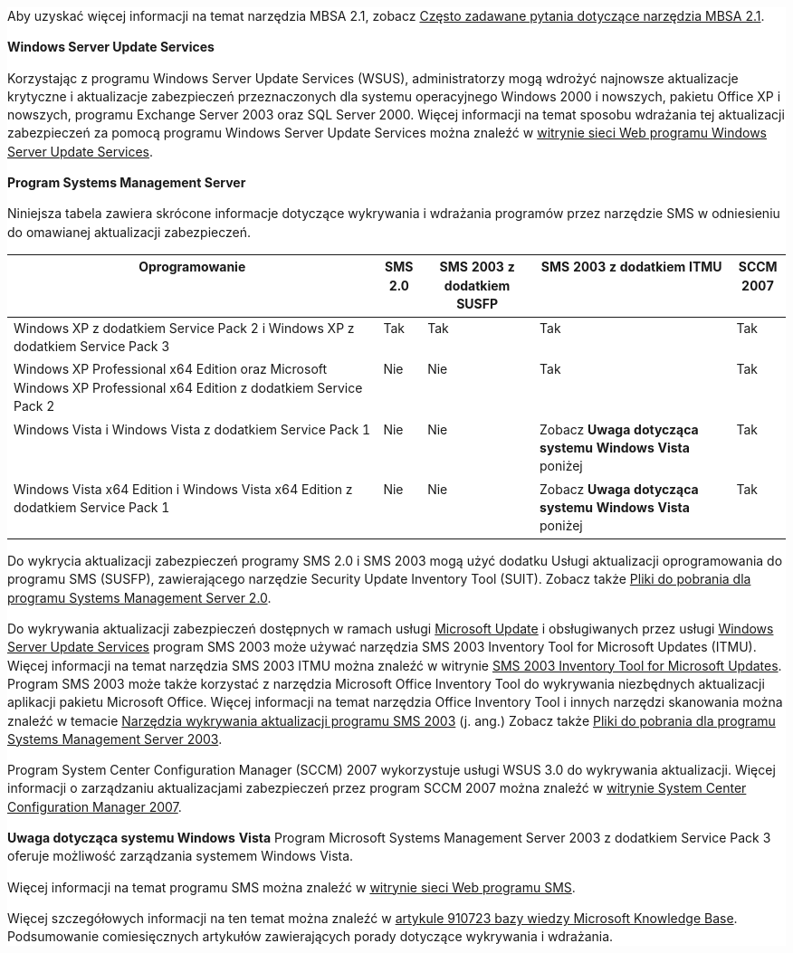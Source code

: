 Aby uzyskać więcej informacji na temat narzędzia MBSA 2.1, zobacz [Często zadawane pytania dotyczące narzędzia MBSA 2.1](http://www.microsoft.com/technet/security/tools/mbsa2/qa.mspx).
  
**Windows Server Update Services**
  
Korzystając z programu Windows Server Update Services (WSUS), administratorzy mogą wdrożyć najnowsze aktualizacje krytyczne i aktualizacje zabezpieczeń przeznaczonych dla systemu operacyjnego Windows 2000 i nowszych, pakietu Office XP i nowszych, programu Exchange Server 2003 oraz SQL Server 2000. Więcej informacji na temat sposobu wdrażania tej aktualizacji zabezpieczeń za pomocą programu Windows Server Update Services można znaleźć w [witrynie sieci Web programu Windows Server Update Services](http://go.microsoft.com/fwlink/?linkid=50120).
  
**Program Systems Management Server**
  
Niniejsza tabela zawiera skrócone informacje dotyczące wykrywania i wdrażania programów przez narzędzie SMS w odniesieniu do omawianej aktualizacji zabezpieczeń.
  
| Oprogramowanie                                                                                                    | SMS 2.0 | SMS 2003 z dodatkiem SUSFP | SMS 2003 z dodatkiem ITMU                                    | SCCM 2007 |  
|-------------------------------------------------------------------------------------------------------------------|---------|----------------------------|--------------------------------------------------------------|-----------|  
| Windows XP z dodatkiem Service Pack 2 i Windows XP z dodatkiem Service Pack 3                                     | Tak     | Tak                        | Tak                                                          | Tak       |  
| Windows XP Professional x64 Edition oraz Microsoft Windows XP Professional x64 Edition z dodatkiem Service Pack 2 | Nie     | Nie                        | Tak                                                          | Tak       |  
| Windows Vista i Windows Vista z dodatkiem Service Pack 1                                                          | Nie     | Nie                        | Zobacz **Uwaga dotycząca systemu Windows** **Vista** poniżej | Tak       |  
| Windows Vista x64 Edition i Windows Vista x64 Edition z dodatkiem Service Pack 1                                  | Nie     | Nie                        | Zobacz **Uwaga dotycząca systemu Windows** **Vista** poniżej | Tak       |
  
Do wykrycia aktualizacji zabezpieczeń programy SMS 2.0 i SMS 2003 mogą użyć dodatku Usługi aktualizacji oprogramowania do programu SMS (SUSFP), zawierającego narzędzie Security Update Inventory Tool (SUIT). Zobacz także [Pliki do pobrania dla programu Systems Management Server 2.0](http://technet.microsoft.com/en-us/sms/bb676799.aspx).
  
Do wykrywania aktualizacji zabezpieczeń dostępnych w ramach usługi [Microsoft Update](http://update.microsoft.com/microsoftupdate) i obsługiwanych przez usługi [Windows Server Update Services](http://go.microsoft.com/fwlink/?linkid=50120) program SMS 2003 może używać narzędzia SMS 2003 Inventory Tool for Microsoft Updates (ITMU). Więcej informacji na temat narzędzia SMS 2003 ITMU można znaleźć w witrynie [SMS 2003 Inventory Tool for Microsoft Updates](http://technet.microsoft.com/en-us/sms/bb676783.aspx). Program SMS 2003 może także korzystać z narzędzia Microsoft Office Inventory Tool do wykrywania niezbędnych aktualizacji aplikacji pakietu Microsoft Office. Więcej informacji na temat narzędzia Office Inventory Tool i innych narzędzi skanowania można znaleźć w temacie [Narzędzia wykrywania aktualizacji programu SMS 2003](http://technet.microsoft.com/en-us/sms/bb676786.aspx) (j. ang.) Zobacz także [Pliki do pobrania dla programu Systems Management Server 2003](http://technet.microsoft.com/en-us/sms/bb676766.aspx).
  
Program System Center Configuration Manager (SCCM) 2007 wykorzystuje usługi WSUS 3.0 do wykrywania aktualizacji. Więcej informacji o zarządzaniu aktualizacjami zabezpieczeń przez program SCCM 2007 można znaleźć w [witrynie System Center Configuration Manager 2007](http://technet.microsoft.com/en-us/library/bb735860.aspx).
  
**Uwaga dotycząca systemu Windows** **Vista** Program Microsoft Systems Management Server 2003 z dodatkiem Service Pack 3 oferuje możliwość zarządzania systemem Windows Vista.
  
Więcej informacji na temat programu SMS można znaleźć w [witrynie sieci Web programu SMS](http://go.microsoft.com/fwlink/?linkid=21158).
  
Więcej szczegółowych informacji na ten temat można znaleźć w [artykule 910723 bazy wiedzy Microsoft Knowledge Base](http://support.microsoft.com/kb/910723). Podsumowanie comiesięcznych artykułów zawierających porady dotyczące wykrywania i wdrażania.
  